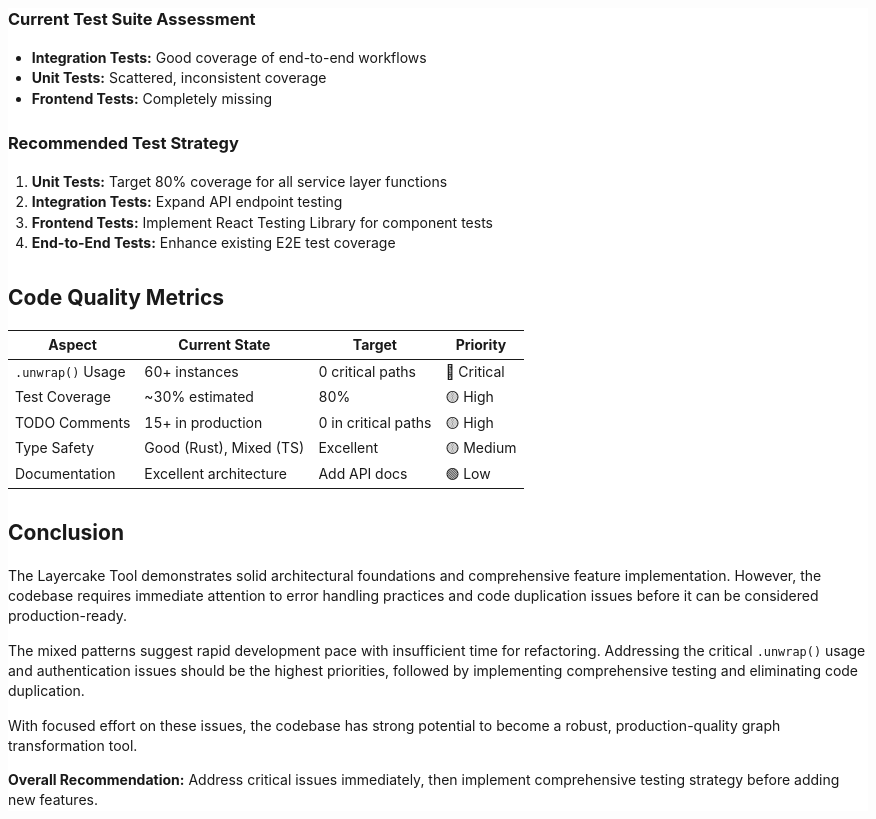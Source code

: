 ### Current Test Suite Assessment
- **Integration Tests:** Good coverage of end-to-end workflows
- **Unit Tests:** Scattered, inconsistent coverage
- **Frontend Tests:** Completely missing

### Recommended Test Strategy

1. **Unit Tests:** Target 80% coverage for all service layer functions
2. **Integration Tests:** Expand API endpoint testing
3. **Frontend Tests:** Implement React Testing Library for component tests
4. **End-to-End Tests:** Enhance existing E2E test coverage

## Code Quality Metrics

| Aspect | Current State | Target | Priority |
|--------|---------------|---------|----------|
| `.unwrap()` Usage | 60+ instances | 0 critical paths | 🔴 Critical |
| Test Coverage | ~30% estimated | 80% | 🟡 High |
| TODO Comments | 15+ in production | 0 in critical paths | 🟡 High |
| Type Safety | Good (Rust), Mixed (TS) | Excellent | 🟡 Medium |
| Documentation | Excellent architecture | Add API docs | 🟢 Low |

## Conclusion

The Layercake Tool demonstrates solid architectural foundations and comprehensive feature implementation. However, the codebase requires immediate attention to error handling practices and code duplication issues before it can be considered production-ready.

The mixed patterns suggest rapid development pace with insufficient time for refactoring. Addressing the critical `.unwrap()` usage and authentication issues should be the highest priorities, followed by implementing comprehensive testing and eliminating code duplication.

With focused effort on these issues, the codebase has strong potential to become a robust, production-quality graph transformation tool.

**Overall Recommendation:** Address critical issues immediately, then implement comprehensive testing strategy before adding new features.